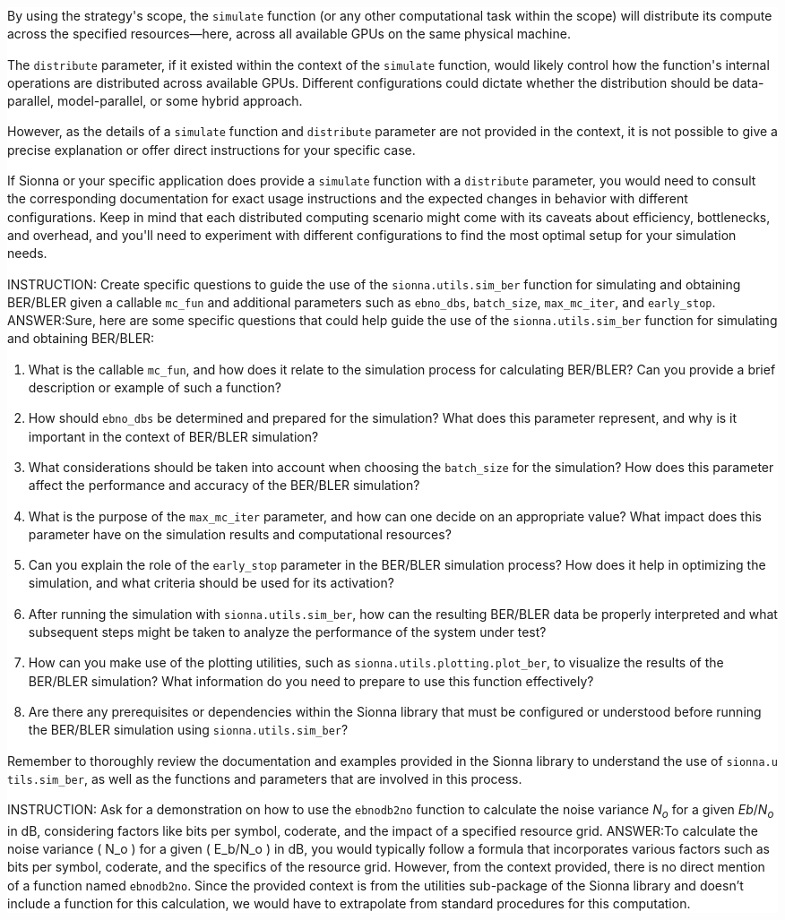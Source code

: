 By using the strategy's scope, the `simulate` function (or any other computational task within the scope) will distribute its compute across the specified resources—here, across all available GPUs on the same physical machine.

The `distribute` parameter, if it existed within the context of the `simulate` function, would likely control how the function's internal operations are distributed across available GPUs. Different configurations could dictate whether the distribution should be data-parallel, model-parallel, or some hybrid approach.

However, as the details of a `simulate` function and `distribute` parameter are not provided in the context, it is not possible to give a precise explanation or offer direct instructions for your specific case.

If Sionna or your specific application does provide a `simulate` function with a `distribute` parameter, you would need to consult the corresponding documentation for exact usage instructions and the expected changes in behavior with different configurations. Keep in mind that each distributed computing scenario might come with its caveats about efficiency, bottlenecks, and overhead, and you'll need to experiment with different configurations to find the most optimal setup for your simulation needs.

INSTRUCTION: Create specific questions to guide the use of the `sionna.utils.sim_ber` function for simulating and obtaining BER/BLER given a callable `mc_fun` and additional parameters such as `ebno_dbs`, `batch_size`, `max_mc_iter`, and `early_stop`.
ANSWER:Sure, here are some specific questions that could help guide the use of the `sionna.utils.sim_ber` function for simulating and obtaining BER/BLER:

1. What is the callable `mc_fun`, and how does it relate to the simulation process for calculating BER/BLER? Can you provide a brief description or example of such a function?

2. How should `ebno_dbs` be determined and prepared for the simulation? What does this parameter represent, and why is it important in the context of BER/BLER simulation?

3. What considerations should be taken into account when choosing the `batch_size` for the simulation? How does this parameter affect the performance and accuracy of the BER/BLER simulation?

4. What is the purpose of the `max_mc_iter` parameter, and how can one decide on an appropriate value? What impact does this parameter have on the simulation results and computational resources?

5. Can you explain the role of the `early_stop` parameter in the BER/BLER simulation process? How does it help in optimizing the simulation, and what criteria should be used for its activation?

6. After running the simulation with `sionna.utils.sim_ber`, how can the resulting BER/BLER data be properly interpreted and what subsequent steps might be taken to analyze the performance of the system under test?

7. How can you make use of the plotting utilities, such as `sionna.utils.plotting.plot_ber`, to visualize the results of the BER/BLER simulation? What information do you need to prepare to use this function effectively?

8. Are there any prerequisites or dependencies within the Sionna library that must be configured or understood before running the BER/BLER simulation using `sionna.utils.sim_ber`?

Remember to thoroughly review the documentation and examples provided in the Sionna library to understand the use of `sionna.utils.sim_ber`, as well as the functions and parameters that are involved in this process.

INSTRUCTION: Ask for a demonstration on how to use the `ebnodb2no` function to calculate the noise variance $N_o$ for a given $Eb/N_o$ in dB, considering factors like bits per symbol, coderate, and the impact of a specified resource grid.
ANSWER:To calculate the noise variance \( N_o \) for a given \( E_b/N_o \) in dB, you would typically follow a formula that incorporates various factors such as bits per symbol, coderate, and the specifics of the resource grid. However, from the context provided, there is no direct mention of a function named `ebnodb2no`. Since the provided context is from the utilities sub-package of the Sionna library and doesn’t include a function for this calculation, we would have to extrapolate from standard procedures for this computation.
